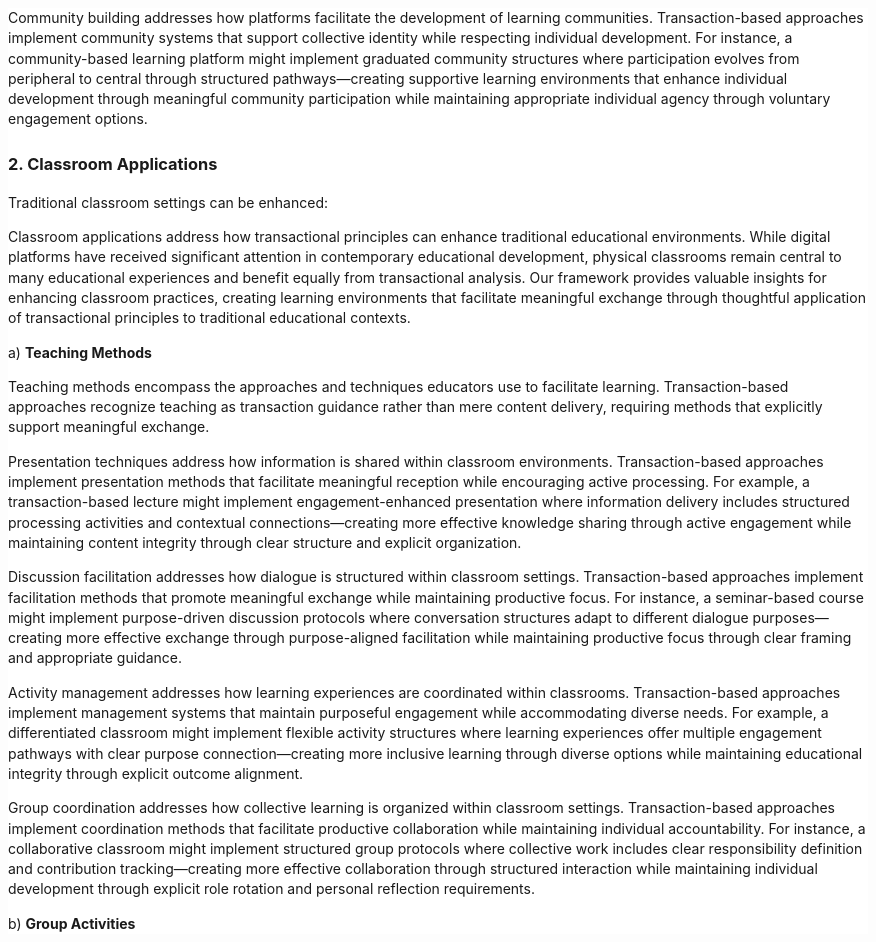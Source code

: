 Community building addresses how platforms facilitate the development of learning communities. Transaction-based approaches implement community systems that support collective identity while respecting individual development. For instance, a community-based learning platform might implement graduated community structures where participation evolves from peripheral to central through structured pathways—creating supportive learning environments that enhance individual development through meaningful community participation while maintaining appropriate individual agency through voluntary engagement options.

### 2. Classroom Applications

Traditional classroom settings can be enhanced:

Classroom applications address how transactional principles can enhance traditional educational environments. While digital platforms have received significant attention in contemporary educational development, physical classrooms remain central to many educational experiences and benefit equally from transactional analysis. Our framework provides valuable insights for enhancing classroom practices, creating learning environments that facilitate meaningful exchange through thoughtful application of transactional principles to traditional educational contexts.

a) **Teaching Methods**

Teaching methods encompass the approaches and techniques educators use to facilitate learning. Transaction-based approaches recognize teaching as transaction guidance rather than mere content delivery, requiring methods that explicitly support meaningful exchange.

Presentation techniques address how information is shared within classroom environments. Transaction-based approaches implement presentation methods that facilitate meaningful reception while encouraging active processing. For example, a transaction-based lecture might implement engagement-enhanced presentation where information delivery includes structured processing activities and contextual connections—creating more effective knowledge sharing through active engagement while maintaining content integrity through clear structure and explicit organization.

Discussion facilitation addresses how dialogue is structured within classroom settings. Transaction-based approaches implement facilitation methods that promote meaningful exchange while maintaining productive focus. For instance, a seminar-based course might implement purpose-driven discussion protocols where conversation structures adapt to different dialogue purposes—creating more effective exchange through purpose-aligned facilitation while maintaining productive focus through clear framing and appropriate guidance.

Activity management addresses how learning experiences are coordinated within classrooms. Transaction-based approaches implement management systems that maintain purposeful engagement while accommodating diverse needs. For example, a differentiated classroom might implement flexible activity structures where learning experiences offer multiple engagement pathways with clear purpose connection—creating more inclusive learning through diverse options while maintaining educational integrity through explicit outcome alignment.

Group coordination addresses how collective learning is organized within classroom settings. Transaction-based approaches implement coordination methods that facilitate productive collaboration while maintaining individual accountability. For instance, a collaborative classroom might implement structured group protocols where collective work includes clear responsibility definition and contribution tracking—creating more effective collaboration through structured interaction while maintaining individual development through explicit role rotation and personal reflection requirements.

b) **Group Activities**
